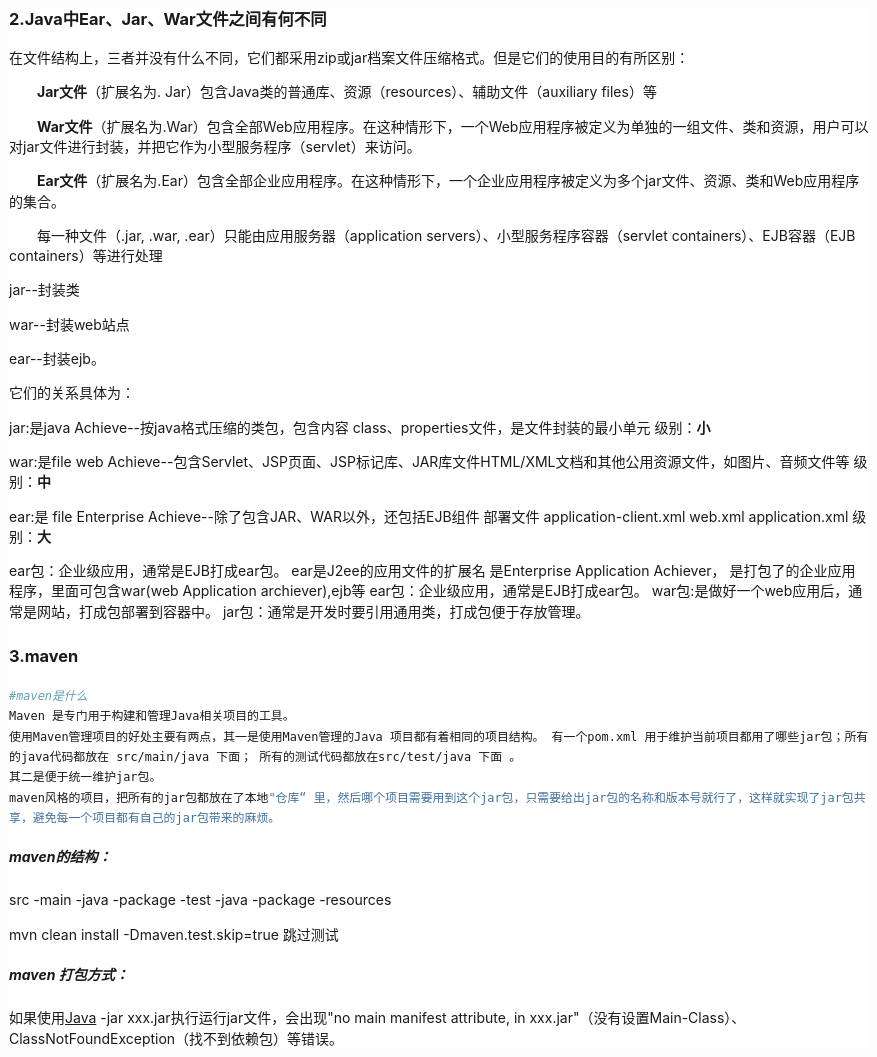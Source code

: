 

### 2.Java中Ear、Jar、War文件之间有何不同

在文件结构上，三者并没有什么不同，它们都采用zip或jar档案文件压缩格式。但是它们的使用目的有所区别：

　　**Jar文件**（扩展名为. Jar）包含Java类的普通库、资源（resources）、辅助文件（auxiliary files）等

　　**War文件**（扩展名为.War）包含全部Web应用程序。在这种情形下，一个Web应用程序被定义为单独的一组文件、类和资源，用户可以对jar文件进行封装，并把它作为小型服务程序（servlet）来访问。

　　**Ear文件**（扩展名为.Ear）包含全部企业应用程序。在这种情形下，一个企业应用程序被定义为多个jar文件、资源、类和Web应用程序的集合。

　　每一种文件（.jar, .war, .ear）只能由应用服务器（application servers）、小型服务程序容器（servlet containers）、EJB容器（EJB containers）等进行处理

jar--封装类

war--封装web站点

ear--封装ejb。

它们的关系具体为：

jar:是java Achieve--按java格式压缩的类包，包含内容 class、properties文件，是文件封装的最小单元 级别：**小**

war:是file web Achieve--包含Servlet、JSP页面、JSP标记库、JAR库文件HTML/XML文档和其他公用资源文件，如图片、音频文件等 级别：**中**

ear:是 file Enterprise Achieve--除了包含JAR、WAR以外，还包括EJB组件   部署文件 application-client.xml web.xml application.xml    级别：**大**

ear包：企业级应用，通常是EJB打成ear包。 ear是J2ee的应用文件的扩展名 是Enterprise Application Achiever， 是打包了的企业应用程序，里面可包含war(web Application archiever),ejb等 ear包：企业级应用，通常是EJB打成ear包。 war包:是做好一个web应用后，通常是网站，打成包部署到容器中。 jar包：通常是开发时要引用通用类，打成包便于存放管理。

### 3.maven

```sh
#maven是什么
Maven 是专门用于构建和管理Java相关项目的工具。
使用Maven管理项目的好处主要有两点，其一是使用Maven管理的Java 项目都有着相同的项目结构。 有一个pom.xml 用于维护当前项目都用了哪些jar包；所有的java代码都放在 src/main/java 下面； 所有的测试代码都放在src/test/java 下面 。
其二是便于统一维护jar包。
maven风格的项目，把所有的jar包都放在了本地"仓库“ 里，然后哪个项目需要用到这个jar包，只需要给出jar包的名称和版本号就行了，这样就实现了jar包共享，避免每一个项目都有自己的jar包带来的麻烦。
```



##### **maven的结构：**

src -main             -java                 -package     -test             -java                 -package     -resources

mvn clean install -Dmaven.test.skip=true    跳过测试



##### **maven 打包方式**：

如果使用[Java](http://lib.csdn.net/base/javase) -jar xxx.jar执行运行jar文件，会出现"no main manifest attribute, in xxx.jar"（没有设置Main-Class）、ClassNotFoundException（找不到依赖包）等错误。
